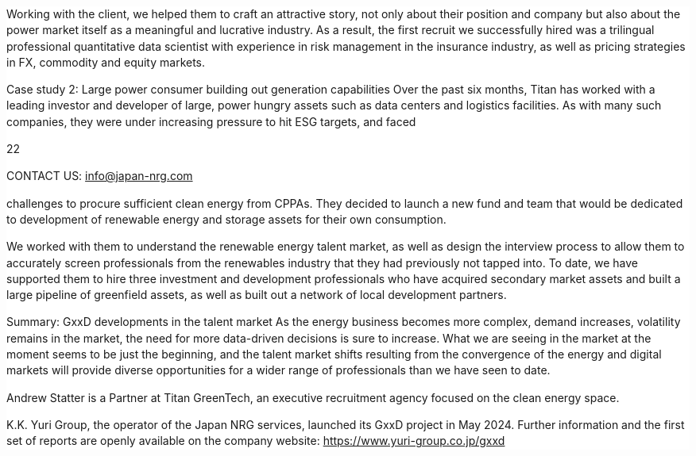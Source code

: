 Working with the client, we helped them to craft an attractive story, not only about
their position and company but also about the power market itself as a meaningful
and lucrative industry. As a result, the first recruit we successfully hired was a trilingual
professional quantitative data scientist with experience in risk management in the
insurance industry, as well as pricing strategies in FX, commodity and equity markets.

Case study 2: Large power consumer building out generation capabilities
Over the past six months, Titan has worked with a leading investor and developer of
large, power hungry assets such as data centers and logistics facilities. As with many
such companies, they were under increasing pressure to hit ESG targets, and faced

22



CONTACT  US: info@japan-nrg.com

challenges to procure sufficient clean energy from CPPAs. They decided to launch a
new fund and team that would be dedicated to development of renewable energy
and storage assets for their own consumption.

We worked with them to understand the renewable energy talent market, as well as
design the interview process to allow them to accurately screen professionals from the
renewables industry that they had previously not tapped into. To date, we have
supported them to hire three investment and development professionals who have
acquired secondary market assets and built a large pipeline of greenfield assets, as
well as built out a network of local development partners.

Summary: GxxD developments in the talent market
As the energy business becomes more complex, demand increases, volatility remains
in the market, the need for more data-driven decisions is sure to increase. What we
are seeing in the market at the moment seems to be just the beginning, and the talent
market shifts resulting from the convergence of the energy and digital markets will
provide diverse opportunities for a wider range of professionals than we have seen to
date.

Andrew Statter is a Partner at Titan GreenTech, an executive recruitment agency
focused on the clean energy space.

K.K. Yuri Group, the operator of the Japan NRG services, launched its GxxD project in
May 2024. Further information and the first set of reports are openly available on the
company website: https://www.yuri-group.co.jp/gxxd























